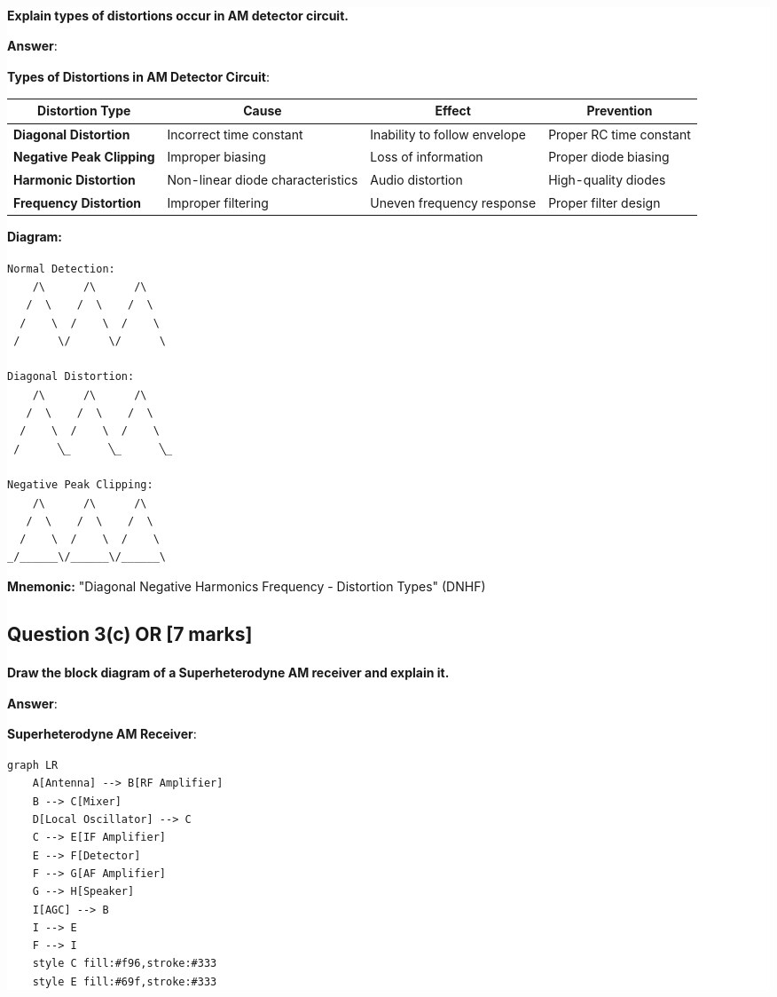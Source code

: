 **Explain types of distortions occur in AM detector circuit.**

**Answer**:

**Types of Distortions in AM Detector Circuit**:

| Distortion Type | Cause | Effect | Prevention |
|-----------------|-------|--------|------------|
| **Diagonal Distortion** | Incorrect time constant | Inability to follow envelope | Proper RC time constant |
| **Negative Peak Clipping** | Improper biasing | Loss of information | Proper diode biasing |
| **Harmonic Distortion** | Non-linear diode characteristics | Audio distortion | High-quality diodes |
| **Frequency Distortion** | Improper filtering | Uneven frequency response | Proper filter design |

**Diagram:**

```goat
Normal Detection:
    /\      /\      /\
   /  \    /  \    /  \
  /    \  /    \  /    \
 /      \/      \/      \

Diagonal Distortion:
    /\      /\      /\
   /  \    /  \    /  \
  /    \  /    \  /    \
 /      ╲_      ╲_      ╲_

Negative Peak Clipping:
    /\      /\      /\
   /  \    /  \    /  \
  /    \  /    \  /    \
_/______\/______\/______\
```

**Mnemonic:** "Diagonal Negative Harmonics Frequency - Distortion Types" (DNHF)

## Question 3(c) OR [7 marks]

**Draw the block diagram of a Superheterodyne AM receiver and explain it.**

**Answer**:

**Superheterodyne AM Receiver**:

```mermaid
graph LR
    A[Antenna] --> B[RF Amplifier]
    B --> C[Mixer]
    D[Local Oscillator] --> C
    C --> E[IF Amplifier]
    E --> F[Detector]
    F --> G[AF Amplifier]
    G --> H[Speaker]
    I[AGC] --> B
    I --> E
    F --> I
    style C fill:#f96,stroke:#333
    style E fill:#69f,stroke:#333
```
